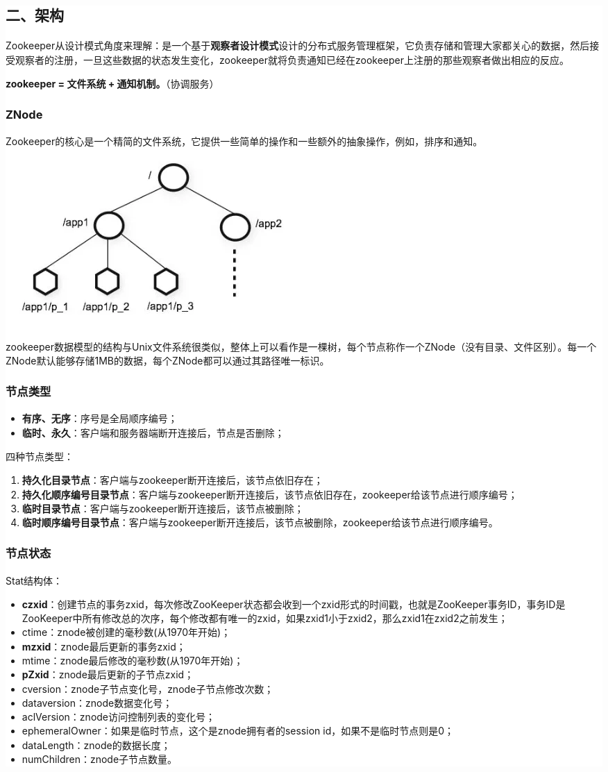 ## 二、架构

Zookeeper从设计模式角度来理解：是一个基于**观察者设计模式**设计的分布式服务管理框架，它负责存储和管理大家都关心的数据，然后接受观察者的注册，一旦这些数据的状态发生变化，zookeeper就将负责通知已经在zookeeper上注册的那些观察者做出相应的反应。

**zookeeper = 文件系统 + 通知机制。**（协调服务）

### ZNode

Zookeeper的核心是一个精简的文件系统，它提供一些简单的操作和一些额外的抽象操作，例如，排序和通知。

![img](/img/Zookeeper/ZooKeeper数据树结构.png)

zookeeper数据模型的结构与Unix文件系统很类似，整体上可以看作是一棵树，每个节点称作一个ZNode（没有目录、文件区别）。每一个ZNode默认能够存储1MB的数据，每个ZNode都可以通过其路径唯一标识。

### 节点类型

- **有序、无序**：序号是全局顺序编号；
- **临时、永久**：客户端和服务器端断开连接后，节点是否删除；

四种节点类型：

1. **持久化目录节点**：客户端与zookeeper断开连接后，该节点依旧存在；
2. **持久化顺序编号目录节点**：客户端与zookeeper断开连接后，该节点依旧存在，zookeeper给该节点进行顺序编号；
3. **临时目录节点**：客户端与zookeeper断开连接后，该节点被删除；
4. **临时顺序编号目录节点**：客户端与zookeeper断开连接后，该节点被删除，zookeeper给该节点进行顺序编号。

### 节点状态

Stat结构体：

- **czxid**：创建节点的事务zxid，每次修改ZooKeeper状态都会收到一个zxid形式的时间戳，也就是ZooKeeper事务ID，事务ID是ZooKeeper中所有修改总的次序，每个修改都有唯一的zxid，如果zxid1小于zxid2，那么zxid1在zxid2之前发生；
- ctime：znode被创建的毫秒数(从1970年开始)；
- **mzxid**：znode最后更新的事务zxid；
- mtime：znode最后修改的毫秒数(从1970年开始)；
- **pZxid**：znode最后更新的子节点zxid；
- cversion：znode子节点变化号，znode子节点修改次数；
- dataversion：znode数据变化号；
- aclVersion：znode访问控制列表的变化号；
- ephemeralOwner：如果是临时节点，这个是znode拥有者的session id，如果不是临时节点则是0；
- dataLength：znode的数据长度；
- numChildren：znode子节点数量。
